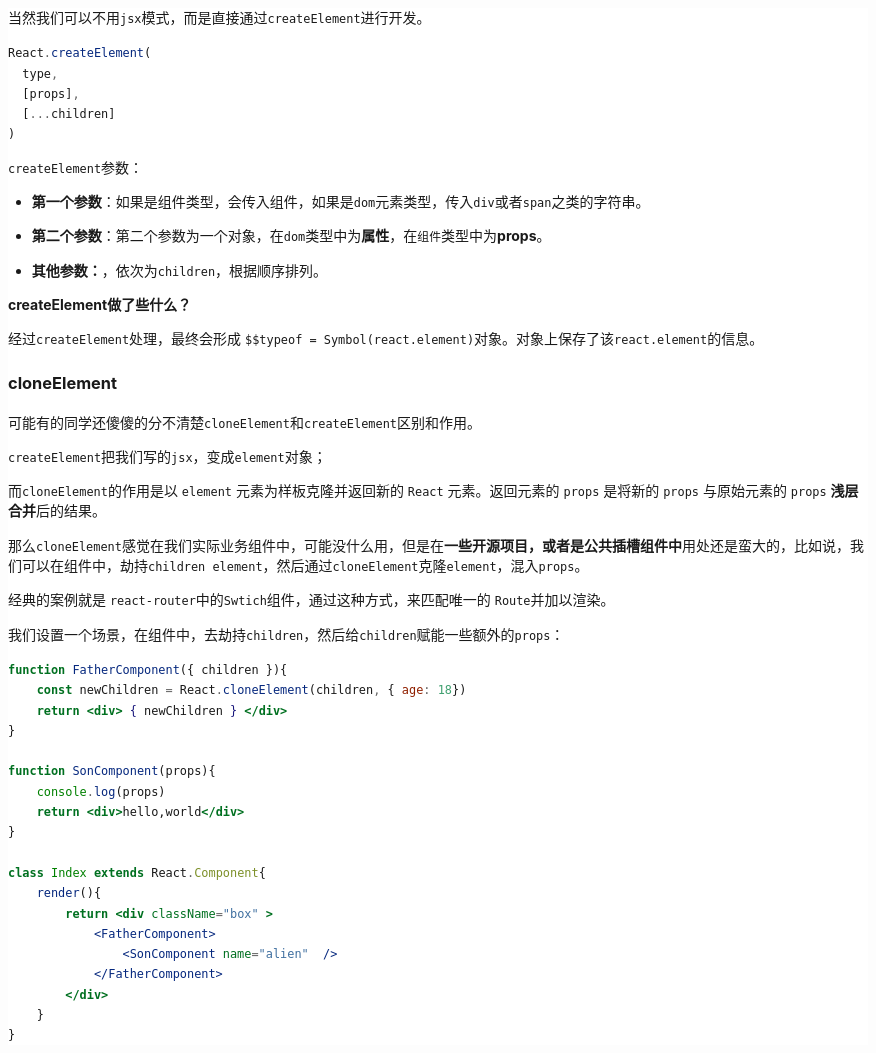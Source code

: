 当然我们可以不用`jsx`模式，而是直接通过`createElement`进行开发。

```js
React.createElement(
  type,
  [props],
  [...children]
)
```

`createElement`参数：

+ **第一个参数**：如果是组件类型，会传入组件，如果是`dom`元素类型，传入`div`或者`span`之类的字符串。

+ **第二个参数**：第二个参数为一个对象，在`dom`类型中为**属性**，在`组件`类型中为**props**。

+ **其他参数：**，依次为`children`，根据顺序排列。

**createElement做了些什么？**

经过`createElement`处理，最终会形成 `$$typeof = Symbol(react.element)`对象。对象上保存了该`react.element`的信息。

### cloneElement

可能有的同学还傻傻的分不清楚`cloneElement`和`createElement`区别和作用。

`createElement`把我们写的`jsx`，变成`element`对象；

而`cloneElement`的作用是以 `element` 元素为样板克隆并返回新的 `React` 元素。返回元素的 `props` 是将新的 `props` 与原始元素的 `props` **浅层合并**后的结果。

那么`cloneElement`感觉在我们实际业务组件中，可能没什么用，但是在**一些开源项目，或者是公共插槽组件中**用处还是蛮大的，比如说，我们可以在组件中，劫持`children element`，然后通过`cloneElement`克隆`element`，混入`props`。

经典的案例就是 `react-router`中的`Swtich`组件，通过这种方式，来匹配唯一的 `Route`并加以渲染。

我们设置一个场景，在组件中，去劫持`children`，然后给`children`赋能一些额外的`props`：

```jsx
function FatherComponent({ children }){
    const newChildren = React.cloneElement(children, { age: 18})
    return <div> { newChildren } </div>
}

function SonComponent(props){
    console.log(props)
    return <div>hello,world</div>
}

class Index extends React.Component{    
    render(){      
        return <div className="box" >
            <FatherComponent>
                <SonComponent name="alien"  />
            </FatherComponent>
        </div>   
    }
}
```
